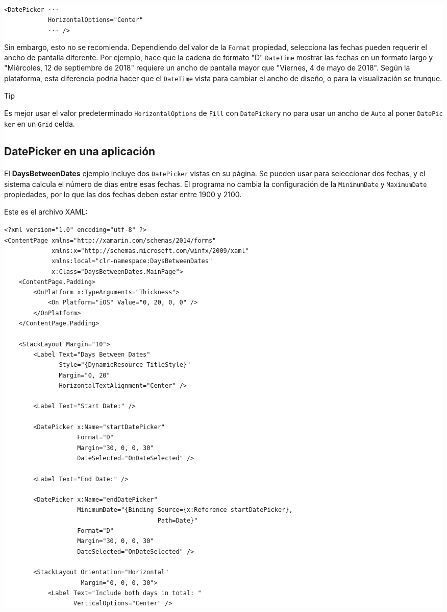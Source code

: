 ```xaml
<DatePicker ··· 
            HorizontalOptions="Center" 
            ··· />
```

Sin embargo, esto no se recomienda. Dependiendo del valor de la `Format` propiedad, selecciona las fechas pueden requerir el ancho de pantalla diferente. Por ejemplo, hace que la cadena de formato "D" `DateTime` mostrar las fechas en un formato largo y "Miércoles, 12 de septiembre de 2018" requiere un ancho de pantalla mayor que "Viernes, 4 de mayo de 2018". Según la plataforma, esta diferencia podría hacer que el `DateTime` vista para cambiar el ancho de diseño, o para la visualización se trunque.

> [!TIP]
> Es mejor usar el valor predeterminado `HorizontalOptions` de `Fill` con `DatePicker`y no para usar un ancho de `Auto` al poner `DatePicker` en un `Grid` celda.

## <a name="datepicker-in-an-application"></a>DatePicker en una aplicación

El [ **DaysBetweenDates** ](https://developer.xamarin.com/samples/xamarin-forms/UserInterface/DatePicker) ejemplo incluye dos `DatePicker` vistas en su página. Se pueden usar para seleccionar dos fechas, y el sistema calcula el número de días entre esas fechas. El programa no cambia la configuración de la `MinimumDate` y `MaximumDate` propiedades, por lo que las dos fechas deben estar entre 1900 y 2100.

Este es el archivo XAML:

```xaml
<?xml version="1.0" encoding="utf-8" ?>
<ContentPage xmlns="http://xamarin.com/schemas/2014/forms"
             xmlns:x="http://schemas.microsoft.com/winfx/2009/xaml"
             xmlns:local="clr-namespace:DaysBetweenDates"
             x:Class="DaysBetweenDates.MainPage">
    <ContentPage.Padding>
        <OnPlatform x:TypeArguments="Thickness">
            <On Platform="iOS" Value="0, 20, 0, 0" />
        </OnPlatform>
    </ContentPage.Padding>

    <StackLayout Margin="10">
        <Label Text="Days Between Dates"
               Style="{DynamicResource TitleStyle}"
               Margin="0, 20"
               HorizontalTextAlignment="Center" />

        <Label Text="Start Date:" />

        <DatePicker x:Name="startDatePicker"
                    Format="D"
                    Margin="30, 0, 0, 30"
                    DateSelected="OnDateSelected" />

        <Label Text="End Date:" />

        <DatePicker x:Name="endDatePicker"
                    MinimumDate="{Binding Source={x:Reference startDatePicker},
                                          Path=Date}"
                    Format="D"
                    Margin="30, 0, 0, 30"
                    DateSelected="OnDateSelected" />

        <StackLayout Orientation="Horizontal"
                     Margin="0, 0, 0, 30">
            <Label Text="Include both days in total: "
                   VerticalOptions="Center" />
```